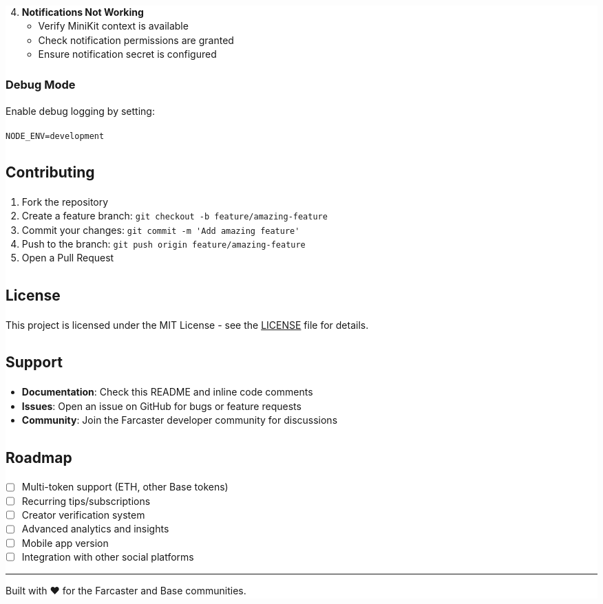4. **Notifications Not Working**
   - Verify MiniKit context is available
   - Check notification permissions are granted
   - Ensure notification secret is configured

### Debug Mode

Enable debug logging by setting:
```env
NODE_ENV=development
```

## Contributing

1. Fork the repository
2. Create a feature branch: `git checkout -b feature/amazing-feature`
3. Commit your changes: `git commit -m 'Add amazing feature'`
4. Push to the branch: `git push origin feature/amazing-feature`
5. Open a Pull Request

## License

This project is licensed under the MIT License - see the [LICENSE](LICENSE) file for details.

## Support

- **Documentation**: Check this README and inline code comments
- **Issues**: Open an issue on GitHub for bugs or feature requests
- **Community**: Join the Farcaster developer community for discussions

## Roadmap

- [ ] Multi-token support (ETH, other Base tokens)
- [ ] Recurring tips/subscriptions
- [ ] Creator verification system
- [ ] Advanced analytics and insights
- [ ] Mobile app version
- [ ] Integration with other social platforms

---

Built with ❤️ for the Farcaster and Base communities.
